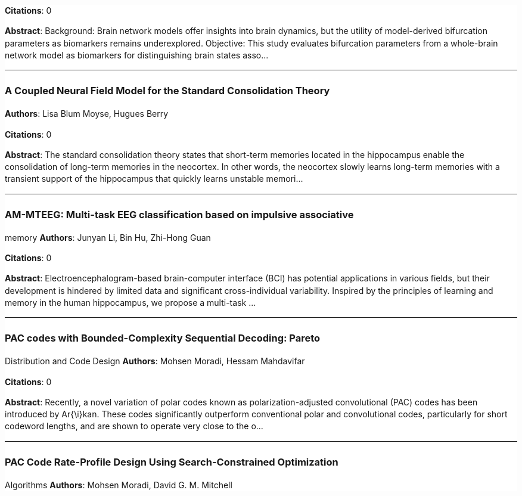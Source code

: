 **Citations**: 0

**Abstract**: Background: Brain network models offer insights into brain dynamics, but the
utility of model-derived bifurcation parameters as biomarkers remains
underexplored. Objective: This study evaluates bifurcation parameters from a
whole-brain network model as biomarkers for distinguishing brain states
asso...

---

### A Coupled Neural Field Model for the Standard Consolidation Theory
**Authors**: Lisa Blum Moyse, Hugues Berry

**Citations**: 0

**Abstract**: The standard consolidation theory states that short-term memories located in
the hippocampus enable the consolidation of long-term memories in the
neocortex. In other words, the neocortex slowly learns long-term memories with
a transient support of the hippocampus that quickly learns unstable memori...

---

### AM-MTEEG: Multi-task EEG classification based on impulsive associative
  memory
**Authors**: Junyan Li, Bin Hu, Zhi-Hong Guan

**Citations**: 0

**Abstract**: Electroencephalogram-based brain-computer interface (BCI) has potential
applications in various fields, but their development is hindered by limited
data and significant cross-individual variability. Inspired by the principles
of learning and memory in the human hippocampus, we propose a multi-task ...

---

### PAC codes with Bounded-Complexity Sequential Decoding: Pareto
  Distribution and Code Design
**Authors**: Mohsen Moradi, Hessam Mahdavifar

**Citations**: 0

**Abstract**: Recently, a novel variation of polar codes known as polarization-adjusted
convolutional (PAC) codes has been introduced by Ar{\i}kan. These codes
significantly outperform conventional polar and convolutional codes,
particularly for short codeword lengths, and are shown to operate very close to
the o...

---

### PAC Code Rate-Profile Design Using Search-Constrained Optimization
  Algorithms
**Authors**: Mohsen Moradi, David G. M. Mitchell
